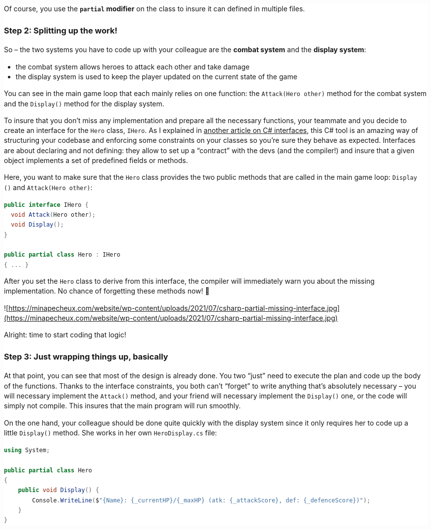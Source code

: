 ```csharp
```

Of course, you use the **`partial` modifier** on the class to insure it can defined in multiple files.

### **Step 2: Splitting up the work!**

So – the two systems you have to code up with your colleague are the **combat system** and the **display system**:

- the combat system allows heroes to attack each other and take damage
- the display system is used to keep the player updated on the current state of the game

You can see in the main game loop that each mainly relies on one function: the `Attack(Hero other)` method for the combat system and the `Display()` method for the display system.

To insure that you don’t miss any implementation and prepare all the necessary functions, your teammate and you decide to create an interface for the `Hero` class, `IHero`. As I explained in [another article on C# interfaces](https://medium.com/c-sharp-progarmming/how-c-interfaces-can-help-you-structure-your-codebase-7ec435e34747), this C# tool is an amazing way of structuring your codebase and enforcing some constraints on your classes so you’re sure they behave as expected. Interfaces are about declaring and not defining: they allow to set up a “contract” with the devs (and the compiler!) and insure that a given object implements a set of predefined fields or methods.

Here, you want to make sure that the `Hero` class provides the two public methods that are called in the main game loop: `Display()` and `Attack(Hero other)`:

```csharp
public interface IHero {
  void Attack(Hero other);
  void Display();
}

public partial class Hero : IHero
{ ... }
```

After you set the `Hero` class to derive from this interface, the compiler will immediately warn you about the missing implementation. No chance of forgetting these methods now! 🙂

![https://minapecheux.com/website/wp-content/uploads/2021/07/csharp-partial-missing-interface.jpg](https://minapecheux.com/website/wp-content/uploads/2021/07/csharp-partial-missing-interface.jpg)

Alright: time to start coding that logic!

### **Step 3: Just wrapping things up, basically**

At that point, you can see that most of the design is already done. You two “just” need to execute the plan and code up the body of the functions. Thanks to the interface constraints, you both can’t “forget” to write anything that’s absolutely necessary – you will necessary implement the `Attack()` method, and your friend will necessary implement the `Display()` one, or the code will simply not compile. This insures that the main program will run smoothly.

On the one hand, your colleague should be done quite quickly with the display system since it only requires her to code up a little `Display()` method. She works in her own `HeroDisplay.cs` file:

```csharp
using System;

public partial class Hero
{
    public void Display() {
        Console.WriteLine($"{Name}: {_currentHP}/{_maxHP} (atk: {_attackScore}, def: {_defenceScore})");
    }
}
```
